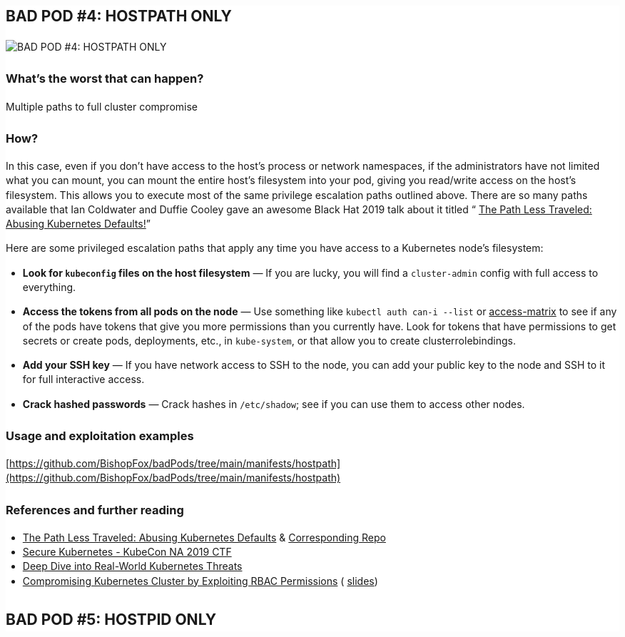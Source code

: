 ## BAD POD \#4: HOSTPATH ONLY

![BAD POD #4: HOSTPATH ONLY](https://labs.bishopfox.com/hs-fs/hubfs/Check%20Box%20-%20Door%20Idea%20FINAL%2004%20-%20300PPI%20(1).jpg?width=700&name=Check%20Box%20-%20Door%20Idea%20FINAL%2004%20-%20300PPI%20(1).jpg)

### What’s the worst that can happen?

Multiple paths to full cluster compromise

### How?

In this case, even if you don’t have access to the host’s process or network namespaces, if the administrators have not limited what you can mount, you can mount the entire host’s filesystem into your pod, giving you read/write access on the host’s filesystem. This allows you to execute most of the same privilege escalation paths outlined above. There are so many paths available that Ian Coldwater and Duffie Cooley gave an awesome Black Hat 2019 talk about it titled “ [The Path Less Traveled: Abusing Kubernetes Defaults!](https://www.youtube.com/watch?v=HmoVSmTIOxM)”

Here are some privileged escalation paths that apply any time you have access to a Kubernetes node’s filesystem:

- **Look for `kubeconfig` files on the host filesystem** — If you are lucky, you will find a `cluster-admin` config with full access to everything.

- **Access the tokens from all pods on the node** — Use something like `kubectl auth can-i --list` or [access-matrix](https://github.com/corneliusweig/rakkess) to see if any of the pods have tokens that give you more permissions than you currently have. Look for tokens that have permissions to get secrets or create pods, deployments, etc., in `kube-system`, or that allow you to create clusterrolebindings.

- **Add your SSH key** — If you have network access to SSH to the node, you can add your public key to the node and SSH to it for full interactive access.

- **Crack hashed passwords** — Crack hashes in `/etc/shadow`; see if you can use them to access other nodes.


### Usage and exploitation examples

[https://github.com/BishopFox/badPods/tree/main/manifests/hostpath](https://github.com/BishopFox/badPods/tree/main/manifests/hostpath)

### References and further reading

- [The Path Less Traveled: Abusing Kubernetes Defaults](https://www.youtube.com/watch?v=HmoVSmTIOxM) & [Corresponding Repo](https://github.com/mauilion/blackhat-2019)
- [Secure Kubernetes - KubeCon NA 2019 CTF](https://securekubernetes.com/)
- [Deep Dive into Real-World Kubernetes Threats](https://research.nccgroup.com/2020/02/12/command-and-kubectl-talk-follow-up/)
- [Compromising Kubernetes Cluster by Exploiting RBAC Permissions](https://www.youtube.com/watch?v=1LMo0CftVC4) ( [slides](https://published-prd.lanyonevents.com/published/rsaus20/sessionsFiles/18100/2020_USA20_DSO-W01_01_Compromising%20Kubernetes%20Cluster%20by%20Exploiting%20RBAC%20Permissions.pdf))

## BAD POD \#5: HOSTPID ONLY
